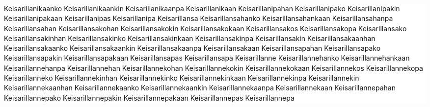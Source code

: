 Keisarillanikaanko
Keisarillanikaankin
Keisarillanikaanpa
Keisarillanikaan
Keisarillanipahan
Keisarillanipako
Keisarillanipakin
Keisarillanipakaan
Keisarillanipas
Keisarillanipa
Keisarillansa
Keisarillansahanko
Keisarillansahankaan
Keisarillansahanpa
Keisarillansahan
Keisarillansakohan
Keisarillansakokin
Keisarillansakokaan
Keisarillansakos
Keisarillansakopa
Keisarillansako
Keisarillansakinhan
Keisarillansakinko
Keisarillansakinkaan
Keisarillansakinpa
Keisarillansakin
Keisarillansakaanhan
Keisarillansakaanko
Keisarillansakaankin
Keisarillansakaanpa
Keisarillansakaan
Keisarillansapahan
Keisarillansapako
Keisarillansapakin
Keisarillansapakaan
Keisarillansapas
Keisarillansapa
Keisarillanne
Keisarillannehanko
Keisarillannehankaan
Keisarillannehanpa
Keisarillannehan
Keisarillannekohan
Keisarillannekokin
Keisarillannekokaan
Keisarillannekos
Keisarillannekopa
Keisarillanneko
Keisarillannekinhan
Keisarillannekinko
Keisarillannekinkaan
Keisarillannekinpa
Keisarillannekin
Keisarillannekaanhan
Keisarillannekaanko
Keisarillannekaankin
Keisarillannekaanpa
Keisarillannekaan
Keisarillannepahan
Keisarillannepako
Keisarillannepakin
Keisarillannepakaan
Keisarillannepas
Keisarillannepa